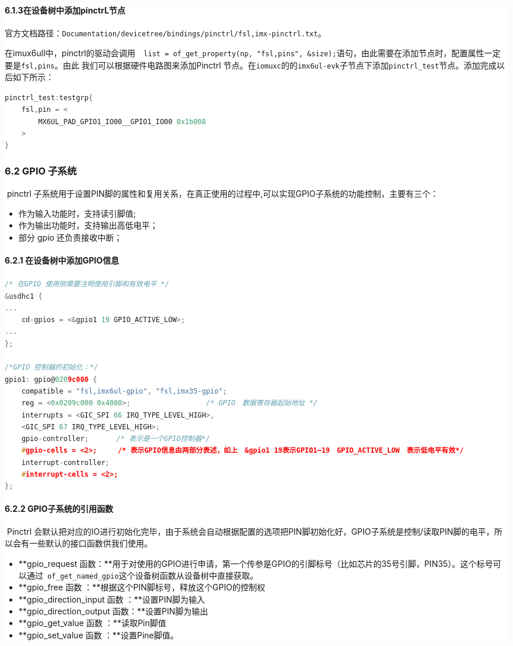 #### 6.1.3在设备树中添加pinctrL节点

​	官方文档路径：`Documentation/devicetree/bindings/pinctrl/fsl,imx-pinctrl.txt`。

​	在imux6ull中，pinctrl的驱动会调用`  list = of_get_property(np, "fsl,pins", &size);`语句，由此需要在添加节点时，配置属性一定要是`fsl,pins`。由此 我们可以根据硬件电路图来添加Pinctrl 节点。在`iomuxc`的的`imx6ul-evk`子节点下添加`pinctrl_test`节点。添加完成以后如下所示： 

```c
pinctrl_test:testgrp{
	fsl,pin = <
    	MX6UL_PAD_GPIO1_IO00__GPIO1_IO00 0x1b008
    >
}
```

### 6.2 GPIO 子系统

​	pinctrl 子系统用于设置PIN脚的属性和复用关系，在真正使用的过程中,可以实现GPIO子系统的功能控制，主要有三个：

* 作为输入功能时，支持读引脚值;
* 作为输出功能时，支持输出高低电平；
* 部分 gpio 还负责接收中断；

#### 6.2.1 在设备树中添加GPIO信息

```c
/* 在GPIO 使用侧需要注明使用引脚和有效电平 */
&usdhc1 {
...
	cd-gpios = <&gpio1 19 GPIO_ACTIVE_LOW>;
...
};

/*GPIO 控制器的初始化：*/
gpio1: gpio@0209c000 {
    compatible = "fsl,imx6ul-gpio", "fsl,imx35-gpio";
    reg = <0x0209c000 0x4000>;					/* GPIO　数据寄存器起始地址 */ 
    interrupts = <GIC_SPI 66 IRQ_TYPE_LEVEL_HIGH>,
    <GIC_SPI 67 IRQ_TYPE_LEVEL_HIGH>;
    gpio-controller;　　　　/* 表示是一个GPIO控制器*/ 
    #gpio-cells = <2>;　　　/* 表示GPIO信息由两部分表述，如上　&gpio1 19表示GPIO1—19　GPIO_ACTIVE_LOW　表示低电平有效*/ 
    interrupt-controller;
    #interrupt-cells = <2>;
};
```

#### 6.2.2 GPIO子系统的引用函数

​	Pinctrl 会默认把对应的IO进行初始化完毕，由于系统会自动根据配置的选项把PIN脚初始化好，GPIO子系统是控制/读取PIN脚的电平，所以会有一些默认的接口函数供我们使用。

* **gpio_request 函数：**用于对使用的GPIO进行申请，第一个传参是GPIO的引脚标号（比如芯片的35号引脚，PIN35）。这个标号可以通过` of_get_named_gpio`这个设备树函数从设备树中直接获取。
* **gpio_free 函数 ：**根据这个PIN脚标号，释放这个GPIO的控制权
* **gpio_direction_input 函数 ：**设置PIN脚为输入
* **gpio_direction_output 函数：**设置PIN脚为输出
* **gpio_get_value 函数 ：**读取Pin脚值
* **gpio_set_value 函数 ：**设置Pine脚值。
